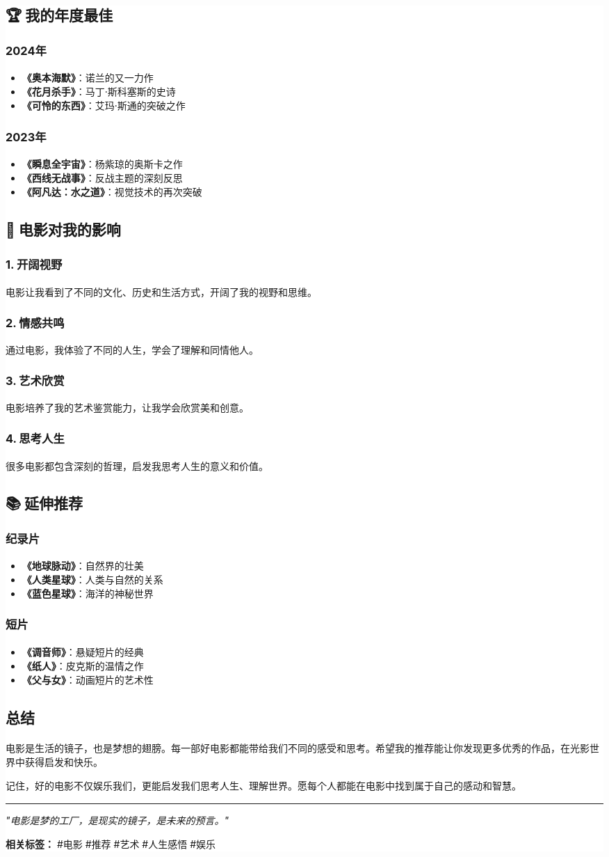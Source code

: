 ## 🏆 我的年度最佳

### 2024年
- **《奥本海默》**：诺兰的又一力作
- **《花月杀手》**：马丁·斯科塞斯的史诗
- **《可怜的东西》**：艾玛·斯通的突破之作

### 2023年
- **《瞬息全宇宙》**：杨紫琼的奥斯卡之作
- **《西线无战事》**：反战主题的深刻反思
- **《阿凡达：水之道》**：视觉技术的再次突破

## 💭 电影对我的影响

### 1. 开阔视野
电影让我看到了不同的文化、历史和生活方式，开阔了我的视野和思维。

### 2. 情感共鸣
通过电影，我体验了不同的人生，学会了理解和同情他人。

### 3. 艺术欣赏
电影培养了我的艺术鉴赏能力，让我学会欣赏美和创意。

### 4. 思考人生
很多电影都包含深刻的哲理，启发我思考人生的意义和价值。

## 📚 延伸推荐

### 纪录片
- **《地球脉动》**：自然界的壮美
- **《人类星球》**：人类与自然的关系
- **《蓝色星球》**：海洋的神秘世界

### 短片
- **《调音师》**：悬疑短片的经典
- **《纸人》**：皮克斯的温情之作
- **《父与女》**：动画短片的艺术性

## 总结

电影是生活的镜子，也是梦想的翅膀。每一部好电影都能带给我们不同的感受和思考。希望我的推荐能让你发现更多优秀的作品，在光影世界中获得启发和快乐。

记住，好的电影不仅娱乐我们，更能启发我们思考人生、理解世界。愿每个人都能在电影中找到属于自己的感动和智慧。

---

*"电影是梦的工厂，是现实的镜子，是未来的预言。"*

**相关标签：** #电影 #推荐 #艺术 #人生感悟 #娱乐
